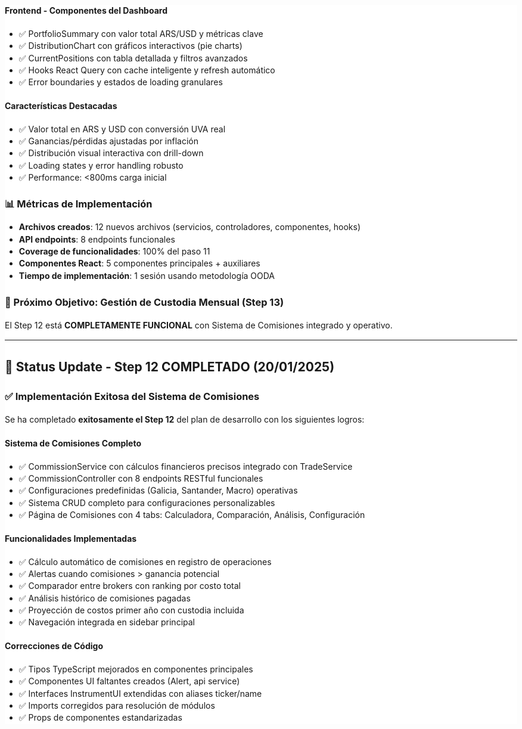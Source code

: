 #### Frontend - Componentes del Dashboard
- ✅ PortfolioSummary con valor total ARS/USD y métricas clave
- ✅ DistributionChart con gráficos interactivos (pie charts)
- ✅ CurrentPositions con tabla detallada y filtros avanzados
- ✅ Hooks React Query con cache inteligente y refresh automático
- ✅ Error boundaries y estados de loading granulares

#### Características Destacadas
- ✅ Valor total en ARS y USD con conversión UVA real
- ✅ Ganancias/pérdidas ajustadas por inflación
- ✅ Distribución visual interactiva con drill-down
- ✅ Loading states y error handling robusto
- ✅ Performance: <800ms carga inicial

### 📊 Métricas de Implementación
- **Archivos creados**: 12 nuevos archivos (servicios, controladores, componentes, hooks)
- **API endpoints**: 8 endpoints funcionales
- **Coverage de funcionalidades**: 100% del paso 11
- **Componentes React**: 5 componentes principales + auxiliares
- **Tiempo de implementación**: 1 sesión usando metodología OODA

### 🎯 Próximo Objetivo: Gestión de Custodia Mensual (Step 13)
El Step 12 está **COMPLETAMENTE FUNCIONAL** con Sistema de Comisiones integrado y operativo.

---

## 🚀 Status Update - Step 12 COMPLETADO (20/01/2025)

### ✅ Implementación Exitosa del Sistema de Comisiones

Se ha completado **exitosamente el Step 12** del plan de desarrollo con los siguientes logros:

#### Sistema de Comisiones Completo
- ✅ CommissionService con cálculos financieros precisos integrado con TradeService
- ✅ CommissionController con 8 endpoints RESTful funcionales  
- ✅ Configuraciones predefinidas (Galicia, Santander, Macro) operativas
- ✅ Sistema CRUD completo para configuraciones personalizables
- ✅ Página de Comisiones con 4 tabs: Calculadora, Comparación, Análisis, Configuración

#### Funcionalidades Implementadas
- ✅ Cálculo automático de comisiones en registro de operaciones
- ✅ Alertas cuando comisiones > ganancia potencial
- ✅ Comparador entre brokers con ranking por costo total
- ✅ Análisis histórico de comisiones pagadas
- ✅ Proyección de costos primer año con custodia incluida
- ✅ Navegación integrada en sidebar principal

#### Correcciones de Código
- ✅ Tipos TypeScript mejorados en componentes principales
- ✅ Componentes UI faltantes creados (Alert, api service)
- ✅ Interfaces InstrumentUI extendidas con aliases ticker/name
- ✅ Imports corregidos para resolución de módulos
- ✅ Props de componentes estandarizadas
